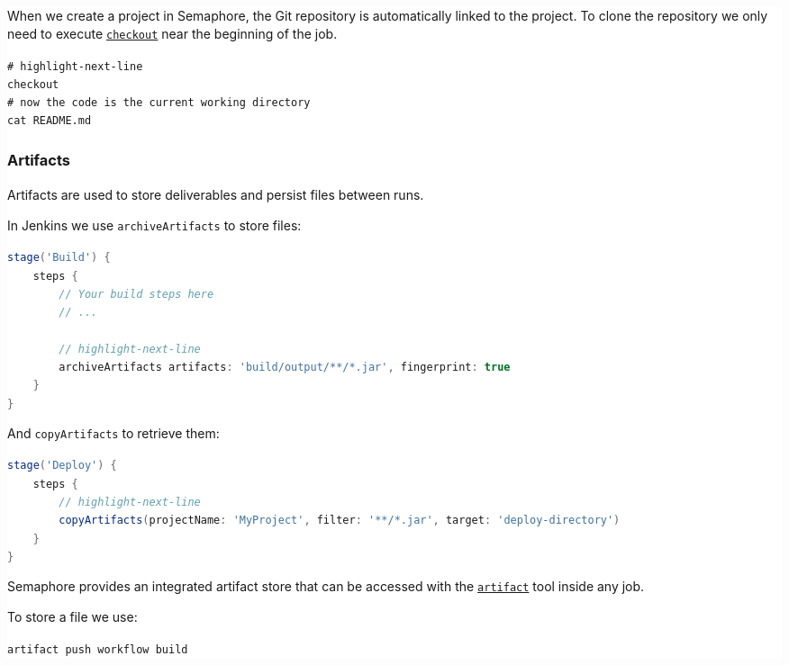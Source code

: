 </TabItem>
<TabItem value="new" label="Semaphore">

When we create a project in Semaphore, the Git repository is automatically linked to the project. To clone the repository we only need to execute [`checkout`](../../reference/toolbox#checkout) near the beginning of the job.

```shell
# highlight-next-line
checkout
# now the code is the current working directory
cat README.md
```

</TabItem>
</Tabs>

### Artifacts

Artifacts are used to store deliverables and persist files between runs.

<Tabs groupId="migration">
<TabItem value="old" label="Jenkins">

In Jenkins we use `archiveArtifacts` to store files:

```groovy
stage('Build') {
    steps {
        // Your build steps here
        // ...
        
        // highlight-next-line
        archiveArtifacts artifacts: 'build/output/**/*.jar', fingerprint: true
    }
}
```

And `copyArtifacts` to retrieve them:

```groovy
stage('Deploy') {
    steps {
        // highlight-next-line
        copyArtifacts(projectName: 'MyProject', filter: '**/*.jar', target: 'deploy-directory')
    }
}
```

</TabItem>
<TabItem value="new" label="Semaphore">

Semaphore provides an integrated artifact store that can be accessed with the [`artifact`](../../reference/toolbox#artifact) tool inside any job.

To store a file we use:

```shell
artifact push workflow build
```
